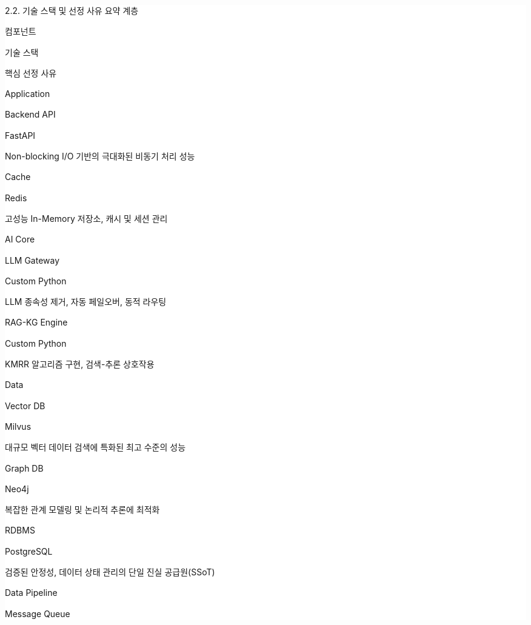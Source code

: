 2.2. 기술 스택 및 선정 사유 요약
계층

컴포넌트

기술 스택

핵심 선정 사유

Application

Backend API

FastAPI

Non-blocking I/O 기반의 극대화된 비동기 처리 성능



Cache

Redis

고성능 In-Memory 저장소, 캐시 및 세션 관리

AI Core

LLM Gateway

Custom Python

LLM 종속성 제거, 자동 페일오버, 동적 라우팅



RAG-KG Engine

Custom Python

KMRR 알고리즘 구현, 검색-추론 상호작용

Data

Vector DB

Milvus

대규모 벡터 데이터 검색에 특화된 최고 수준의 성능



Graph DB

Neo4j

복잡한 관계 모델링 및 논리적 추론에 최적화



RDBMS

PostgreSQL

검증된 안정성, 데이터 상태 관리의 단일 진실 공급원(SSoT)

Data Pipeline

Message Queue
